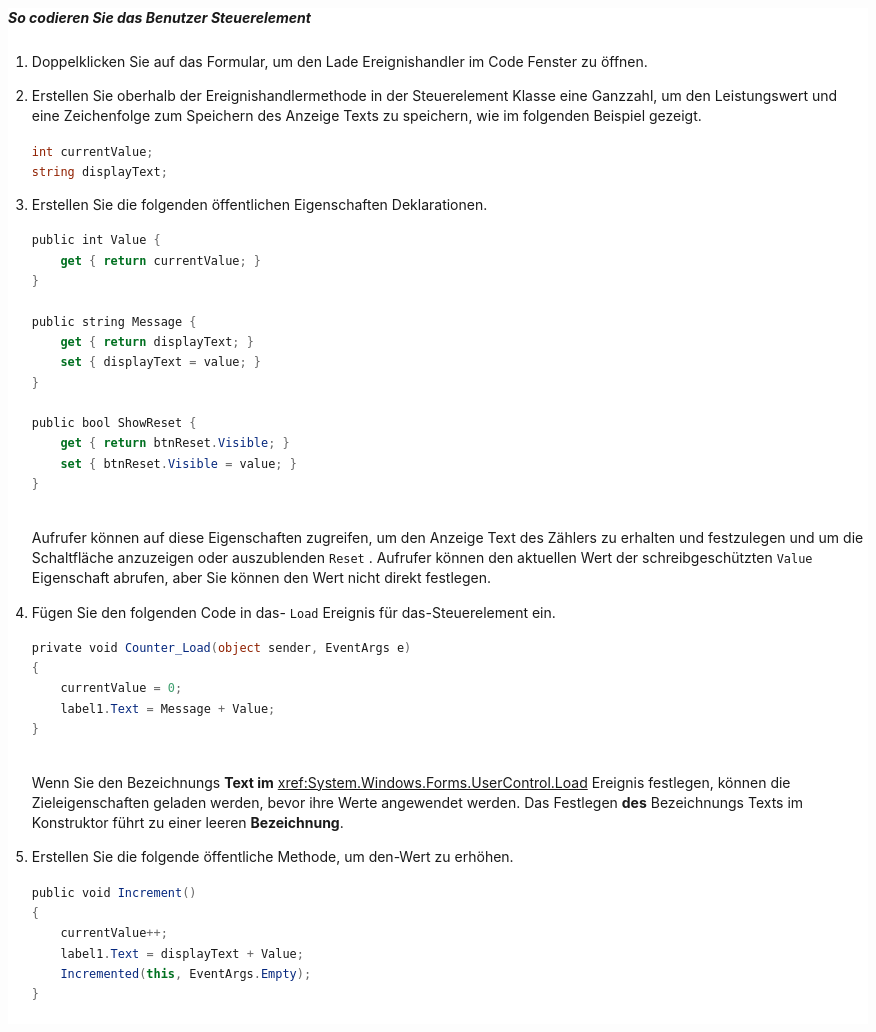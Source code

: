 ##### <a name="to-code-the-user-control"></a>So codieren Sie das Benutzer Steuerelement  
  
1. Doppelklicken Sie auf das Formular, um den Lade Ereignishandler im Code Fenster zu öffnen.  
  
2. Erstellen Sie oberhalb der Ereignishandlermethode in der Steuerelement Klasse eine Ganzzahl, um den Leistungswert und eine Zeichenfolge zum Speichern des Anzeige Texts zu speichern, wie im folgenden Beispiel gezeigt.  
  
    ```csharp  
    int currentValue;  
    string displayText;  
    ```  
  
3. Erstellen Sie die folgenden öffentlichen Eigenschaften Deklarationen.  
  
    ```csharp  
    public int Value {  
        get { return currentValue; }   
    }  
  
    public string Message {  
        get { return displayText; }  
        set { displayText = value; }  
    }  
  
    public bool ShowReset {  
        get { return btnReset.Visible; }  
        set { btnReset.Visible = value; }  
    }  
  
    ```  
  
     Aufrufer können auf diese Eigenschaften zugreifen, um den Anzeige Text des Zählers zu erhalten und festzulegen und um die Schaltfläche anzuzeigen oder auszublenden `Reset` . Aufrufer können den aktuellen Wert der schreibgeschützten `Value` Eigenschaft abrufen, aber Sie können den Wert nicht direkt festlegen.  
  
4. Fügen Sie den folgenden Code in das- `Load` Ereignis für das-Steuerelement ein.  
  
    ```csharp  
    private void Counter_Load(object sender, EventArgs e)  
    {  
        currentValue = 0;  
        label1.Text = Message + Value;  
    }  
  
    ```  
  
     Wenn Sie den Bezeichnungs **Text im** <xref:System.Windows.Forms.UserControl.Load> Ereignis festlegen, können die Zieleigenschaften geladen werden, bevor ihre Werte angewendet werden. Das Festlegen **des** Bezeichnungs Texts im Konstruktor führt zu einer leeren **Bezeichnung**.  
  
5. Erstellen Sie die folgende öffentliche Methode, um den-Wert zu erhöhen.  
  
    ```csharp  
    public void Increment()  
    {  
        currentValue++;  
        label1.Text = displayText + Value;  
        Incremented(this, EventArgs.Empty);  
    }  
  
